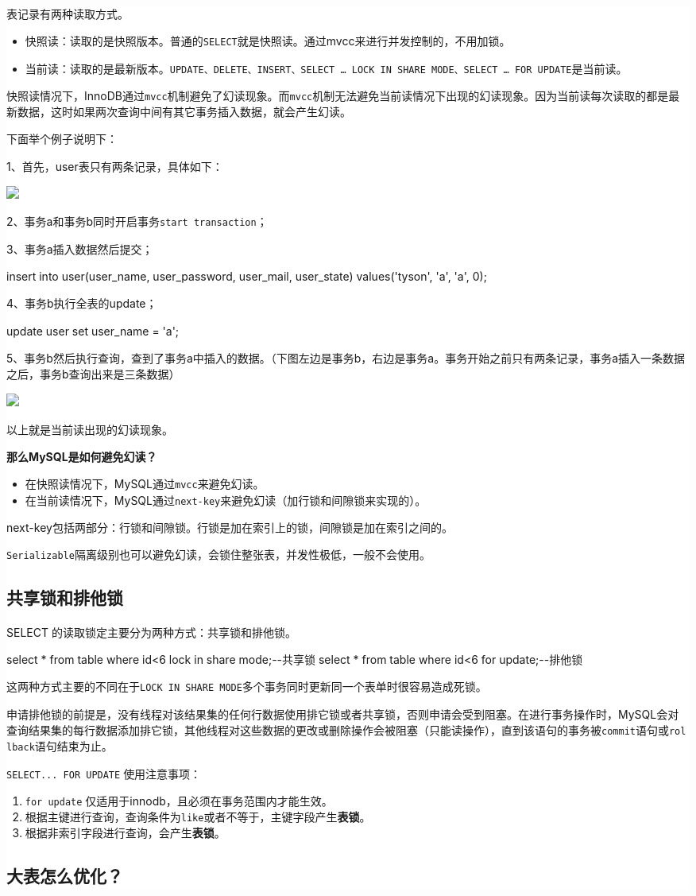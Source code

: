 表记录有两种读取方式。

* 快照读：读取的是快照版本。普通的`SELECT`就是快照读。通过mvcc来进行并发控制的，不用加锁。

* 当前读：读取的是最新版本。`UPDATE、DELETE、INSERT、SELECT … LOCK IN SHARE MODE、SELECT … FOR UPDATE`是当前读。

快照读情况下，InnoDB通过`mvcc`机制避免了幻读现象。而`mvcc`机制无法避免当前读情况下出现的幻读现象。因为当前读每次读取的都是最新数据，这时如果两次查询中间有其它事务插入数据，就会产生幻读。

下面举个例子说明下：

1、首先，user表只有两条记录，具体如下：

![](https://uploadfiles.nowcoder.com/files/20210924/8683776_1632414279655/image-20210922232259664.png)

2、事务a和事务b同时开启事务`start transaction`；

3、事务a插入数据然后提交；

insert into user\(user\_name, user\_password, user\_mail, user\_state\) values\('tyson', 'a', 'a', 0\);

4、事务b执行全表的update；

update user set user\_name = 'a';

5、事务b然后执行查询，查到了事务a中插入的数据。（下图左边是事务b，右边是事务a。事务开始之前只有两条记录，事务a插入一条数据之后，事务b查询出来是三条数据）

![](https://uploadfiles.nowcoder.com/files/20210825/8683776_1629905917795/%E5%B9%BB%E8%AF%BB1.png)

以上就是当前读出现的幻读现象。

**那么MySQL是如何避免幻读？**

* 在快照读情况下，MySQL通过`mvcc`来避免幻读。
* 在当前读情况下，MySQL通过`next-key`来避免幻读（加行锁和间隙锁来实现的）。

next-key包括两部分：行锁和间隙锁。行锁是加在索引上的锁，间隙锁是加在索引之间的。

`Serializable`隔离级别也可以避免幻读，会锁住整张表，并发性极低，一般不会使用。

## 共享锁和排他锁

SELECT 的读取锁定主要分为两种方式：共享锁和排他锁。

select \* from table where id\<6 lock in share mode;--共享锁
select \* from table where id\<6 for update;--排他锁

这两种方式主要的不同在于`LOCK IN SHARE MODE`多个事务同时更新同一个表单时很容易造成死锁。

申请排他锁的前提是，没有线程对该结果集的任何行数据使用排它锁或者共享锁，否则申请会受到阻塞。在进行事务操作时，MySQL会对查询结果集的每行数据添加排它锁，其他线程对这些数据的更改或删除操作会被阻塞（只能读操作），直到该语句的事务被`commit`语句或`rollback`语句结束为止。

`SELECT... FOR UPDATE` 使用注意事项：

1.  `for update` 仅适用于innodb，且必须在事务范围内才能生效。
2.  根据主键进行查询，查询条件为`like`或者不等于，主键字段产生**表锁**。
3.  根据非索引字段进行查询，会产生**表锁**。

## 大表怎么优化？
